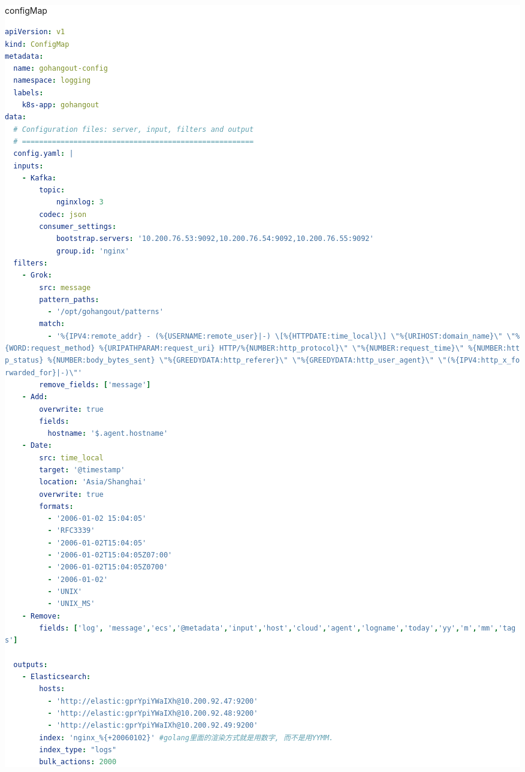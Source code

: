 configMap

```yaml
apiVersion: v1
kind: ConfigMap
metadata:
  name: gohangout-config
  namespace: logging
  labels:
    k8s-app: gohangout
data:
  # Configuration files: server, input, filters and output
  # ======================================================
  config.yaml: |
  inputs:
    - Kafka:
        topic:
            nginxlog: 3
        codec: json
        consumer_settings:
            bootstrap.servers: '10.200.76.53:9092,10.200.76.54:9092,10.200.76.55:9092'
            group.id: 'nginx'
  filters:
    - Grok:
        src: message
        pattern_paths:
          - '/opt/gohangout/patterns'
        match:
          - '%{IPV4:remote_addr} - (%{USERNAME:remote_user}|-) \[%{HTTPDATE:time_local}\] \"%{URIHOST:domain_name}\" \"%{WORD:request_method} %{URIPATHPARAM:request_uri} HTTP/%{NUMBER:http_protocol}\" \"%{NUMBER:request_time}\" %{NUMBER:http_status} %{NUMBER:body_bytes_sent} \"%{GREEDYDATA:http_referer}\" \"%{GREEDYDATA:http_user_agent}\" \"(%{IPV4:http_x_forwarded_for}|-)\"'
        remove_fields: ['message']
    - Add:
        overwrite: true
        fields:
          hostname: '$.agent.hostname'
    - Date:
        src: time_local
        target: '@timestamp'
        location: 'Asia/Shanghai'
        overwrite: true
        formats:
          - '2006-01-02 15:04:05'
          - 'RFC3339'
          - '2006-01-02T15:04:05'
          - '2006-01-02T15:04:05Z07:00'
          - '2006-01-02T15:04:05Z0700'
          - '2006-01-02'
          - 'UNIX'
          - 'UNIX_MS'
    - Remove:
        fields: ['log', 'message','ecs','@metadata','input','host','cloud','agent','logname','today','yy','m','mm','tags']

  outputs:
    - Elasticsearch:
        hosts:
          - 'http://elastic:gprYpiYWaIXh@10.200.92.47:9200'
          - 'http://elastic:gprYpiYWaIXh@10.200.92.48:9200'
          - 'http://elastic:gprYpiYWaIXh@10.200.92.49:9200'
        index: 'nginx_%{+20060102}' #golang里面的渲染方式就是用数字, 而不是用YYMM.
        index_type: "logs"
        bulk_actions: 2000
```